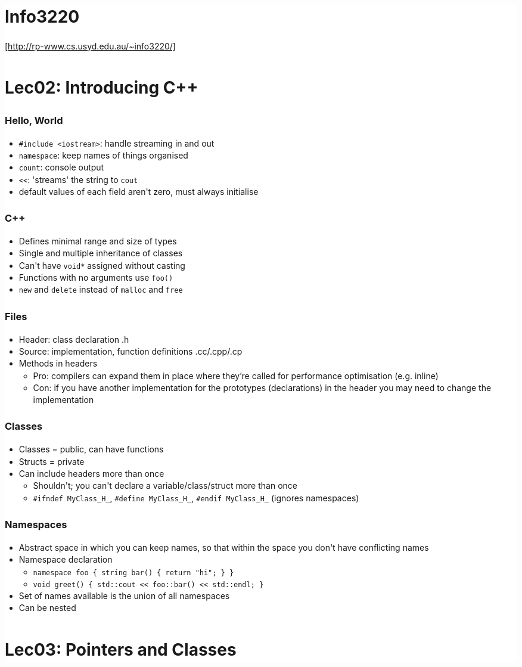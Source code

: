 # Info3220
[http://rp-www.cs.usyd.edu.au/~info3220/]

# Lec02: Introducing C++

### Hello, World

- `#include <iostream>`: handle streaming in and out
- `namespace`: keep names of things organised
- `count`: console output
- `<<`: 'streams' the string to `cout`
- default values of each field aren't zero, must always initialise

### C++

- Defines minimal range and size of types
- Single and multiple inheritance of classes
- Can't have `void*` assigned without casting
- Functions with no arguments use `foo()`
- `new` and `delete` instead of `malloc` and `free`

### Files

- Header: class declaration .h
- Source: implementation, function definitions .cc/.cpp/.cp
- Methods in headers
	- Pro: compilers can expand them in place where they’re called for performance optimisation (e.g. inline)
	- Con: if you have another implementation for the prototypes (declarations) in the header you may need to change the implementation

### Classes

- Classes = public, can have functions
- Structs = private
- Can include headers more than once
	- Shouldn't; you can't declare a variable/class/struct more than once
	- `#ifndef MyClass_H_`, `#define MyClass_H_`, `#endif MyClass_H_` (ignores namespaces)

### Namespaces

- Abstract space in which you can keep names, so that within the space you don't have conflicting names
- Namespace declaration
	- `namespace foo { string bar() { return "hi"; } }`
	- `void greet() { std::cout << foo::bar() << std::endl; }`
- Set of names available is the union of all namespaces
- Can be nested

# Lec03: Pointers and Classes

